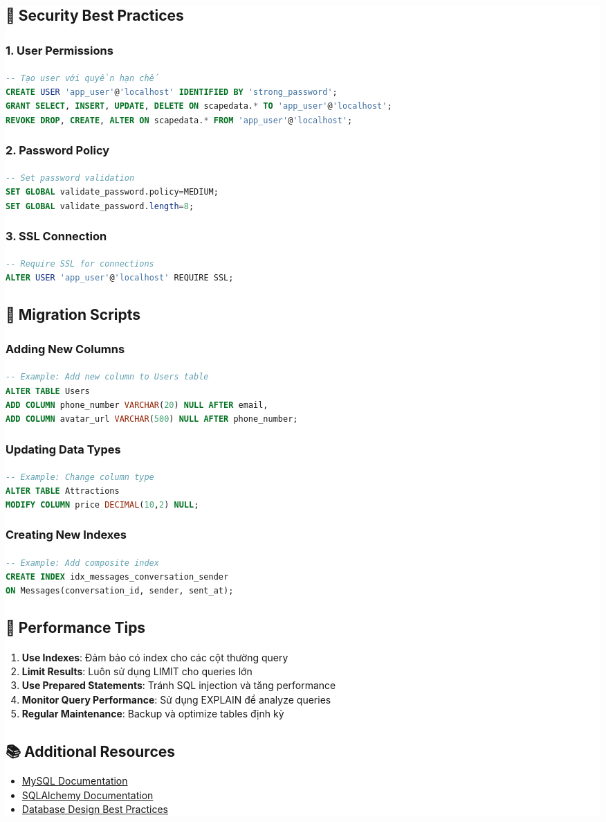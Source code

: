 ## 🔐 Security Best Practices

### 1. User Permissions
```sql
-- Tạo user với quyền hạn chế
CREATE USER 'app_user'@'localhost' IDENTIFIED BY 'strong_password';
GRANT SELECT, INSERT, UPDATE, DELETE ON scapedata.* TO 'app_user'@'localhost';
REVOKE DROP, CREATE, ALTER ON scapedata.* FROM 'app_user'@'localhost';
```

### 2. Password Policy
```sql
-- Set password validation
SET GLOBAL validate_password.policy=MEDIUM;
SET GLOBAL validate_password.length=8;
```

### 3. SSL Connection
```sql
-- Require SSL for connections
ALTER USER 'app_user'@'localhost' REQUIRE SSL;
```

## 📝 Migration Scripts

### Adding New Columns
```sql
-- Example: Add new column to Users table
ALTER TABLE Users 
ADD COLUMN phone_number VARCHAR(20) NULL AFTER email,
ADD COLUMN avatar_url VARCHAR(500) NULL AFTER phone_number;
```

### Updating Data Types
```sql
-- Example: Change column type
ALTER TABLE Attractions 
MODIFY COLUMN price DECIMAL(10,2) NULL;
```

### Creating New Indexes
```sql
-- Example: Add composite index
CREATE INDEX idx_messages_conversation_sender 
ON Messages(conversation_id, sender, sent_at);
```

## 🎯 Performance Tips

1. **Use Indexes**: Đảm bảo có index cho các cột thường query
2. **Limit Results**: Luôn sử dụng LIMIT cho queries lớn
3. **Use Prepared Statements**: Tránh SQL injection và tăng performance
4. **Monitor Query Performance**: Sử dụng EXPLAIN để analyze queries
5. **Regular Maintenance**: Backup và optimize tables định kỳ

## 📚 Additional Resources

- [MySQL Documentation](https://dev.mysql.com/doc/)
- [SQLAlchemy Documentation](https://docs.sqlalchemy.org/)
- [Database Design Best Practices](https://www.mysql.com/why-mysql/white-papers/) 